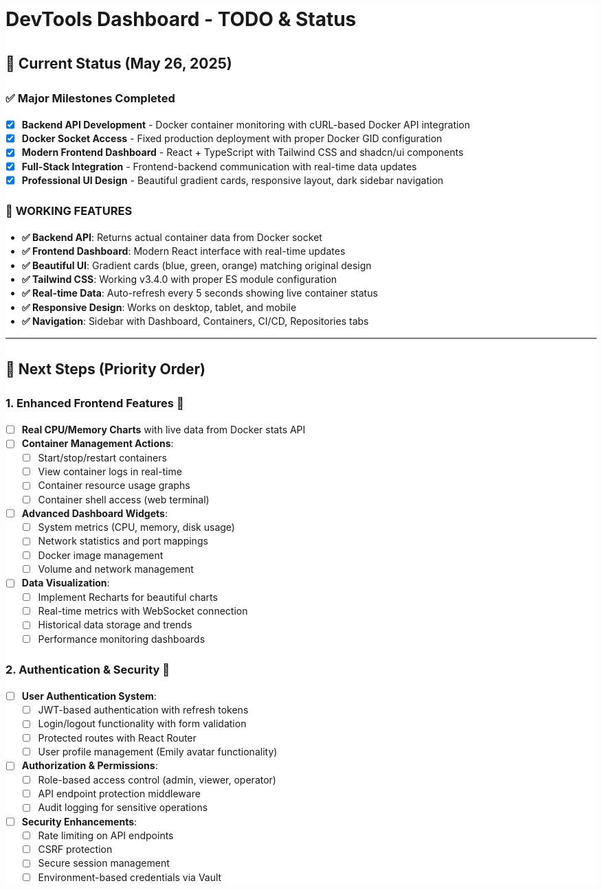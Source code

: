 # DevTools Dashboard - TODO & Status

## 🎯 Current Status (May 26, 2025)

### ✅ **Major Milestones Completed**
- [x] **Backend API Development** - Docker container monitoring with cURL-based Docker API integration
- [x] **Docker Socket Access** - Fixed production deployment with proper Docker GID configuration
- [x] **Modern Frontend Dashboard** - React + TypeScript with Tailwind CSS and shadcn/ui components
- [x] **Full-Stack Integration** - Frontend-backend communication with real-time data updates
- [x] **Professional UI Design** - Beautiful gradient cards, responsive layout, dark sidebar navigation

### 🎉 **WORKING FEATURES**
- **✅ Backend API**: Returns actual container data from Docker socket
- **✅ Frontend Dashboard**: Modern React interface with real-time updates
- **✅ Beautiful UI**: Gradient cards (blue, green, orange) matching original design
- **✅ Tailwind CSS**: Working v3.4.0 with proper ES module configuration
- **✅ Real-time Data**: Auto-refresh every 5 seconds showing live container status
- **✅ Responsive Design**: Works on desktop, tablet, and mobile
- **✅ Navigation**: Sidebar with Dashboard, Containers, CI/CD, Repositories tabs

---

## 🚀 **Next Steps (Priority Order)**

### 1. **Enhanced Frontend Features** 🎨
- [ ] **Real CPU/Memory Charts** with live data from Docker stats API
- [ ] **Container Management Actions**:
  - [ ] Start/stop/restart containers
  - [ ] View container logs in real-time
  - [ ] Container resource usage graphs
  - [ ] Container shell access (web terminal)
- [ ] **Advanced Dashboard Widgets**:
  - [ ] System metrics (CPU, memory, disk usage)
  - [ ] Network statistics and port mappings
  - [ ] Docker image management
  - [ ] Volume and network management
- [ ] **Data Visualization**:
  - [ ] Implement Recharts for beautiful charts
  - [ ] Real-time metrics with WebSocket connection
  - [ ] Historical data storage and trends
  - [ ] Performance monitoring dashboards

### 2. **Authentication & Security** 🔐
- [ ] **User Authentication System**:
  - [ ] JWT-based authentication with refresh tokens
  - [ ] Login/logout functionality with form validation
  - [ ] Protected routes with React Router
  - [ ] User profile management (Emily avatar functionality)
- [ ] **Authorization & Permissions**:
  - [ ] Role-based access control (admin, viewer, operator)
  - [ ] API endpoint protection middleware
  - [ ] Audit logging for sensitive operations
- [ ] **Security Enhancements**:
  - [ ] Rate limiting on API endpoints
  - [ ] CSRF protection
  - [ ] Secure session management
  - [ ] Environment-based credentials via Vault

